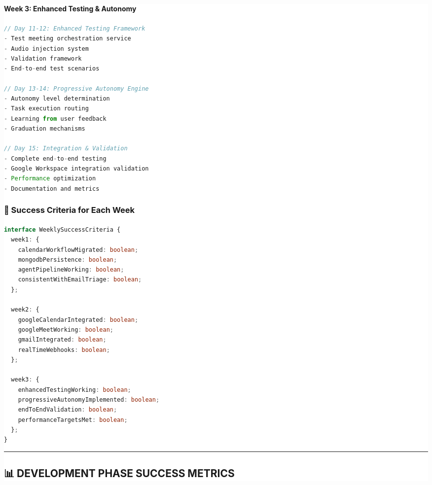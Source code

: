#### **Week 3: Enhanced Testing & Autonomy**
```typescript
// Day 11-12: Enhanced Testing Framework
- Test meeting orchestration service
- Audio injection system
- Validation framework
- End-to-end test scenarios

// Day 13-14: Progressive Autonomy Engine
- Autonomy level determination
- Task execution routing
- Learning from user feedback
- Graduation mechanisms

// Day 15: Integration & Validation
- Complete end-to-end testing
- Google Workspace integration validation
- Performance optimization
- Documentation and metrics
```

### **🎯 Success Criteria for Each Week**

```typescript
interface WeeklySuccessCriteria {
  week1: {
    calendarWorkflowMigrated: boolean;
    mongodbPersistence: boolean;
    agentPipelineWorking: boolean;
    consistentWithEmailTriage: boolean;
  };
  
  week2: {
    googleCalendarIntegrated: boolean;
    googleMeetWorking: boolean;
    gmailIntegrated: boolean;
    realTimeWebhooks: boolean;
  };
  
  week3: {
    enhancedTestingWorking: boolean;
    progressiveAutonomyImplemented: boolean;
    endToEndValidation: boolean;
    performanceTargetsMet: boolean;
  };
}
```

---

## 📊 **DEVELOPMENT PHASE SUCCESS METRICS**
